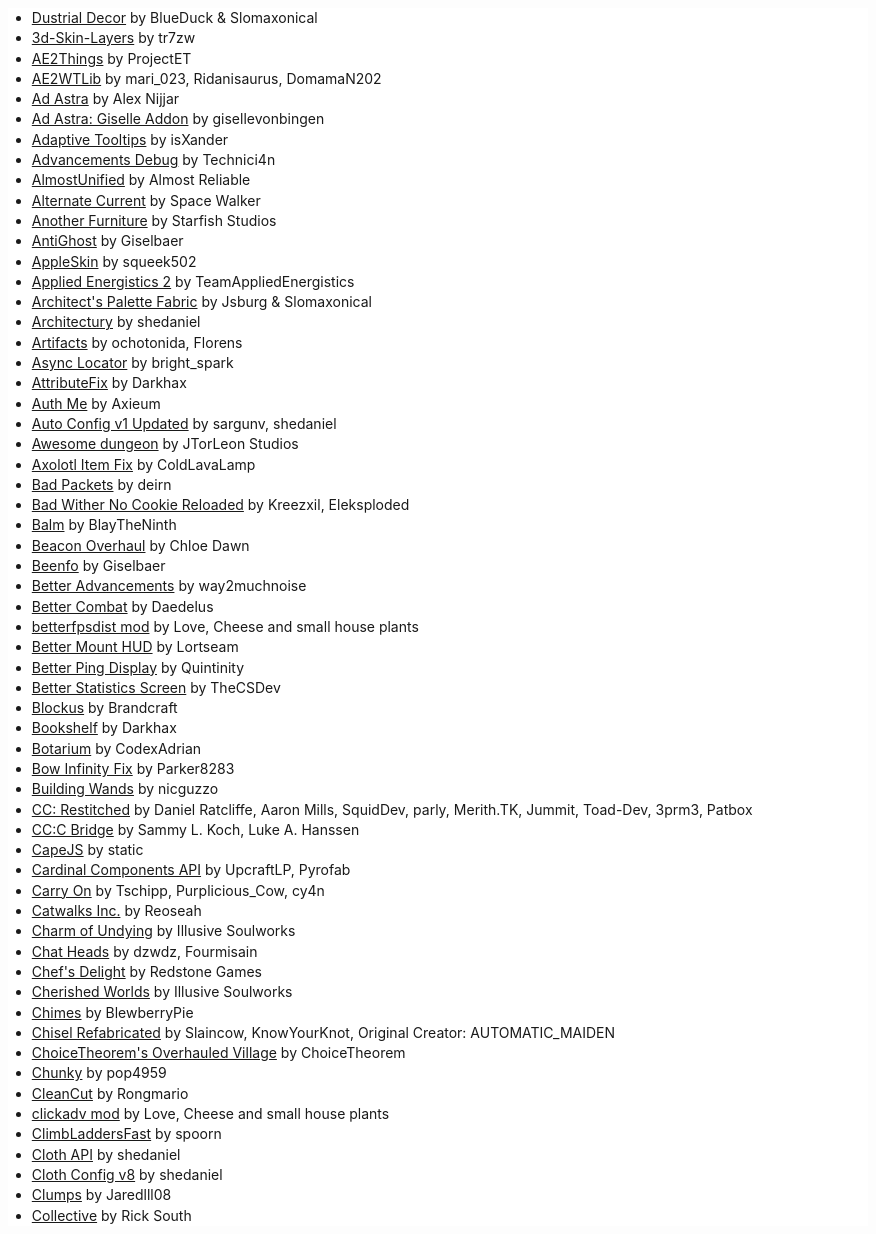 - [Dustrial Decor](https://www.curseforge.com/projects/592067) by BlueDuck & Slomaxonical
- [3d\-Skin\-Layers](https://www.curseforge.com/projects/521480) by tr7zw
- [AE2Things](https://www.curseforge.com/projects/1171490) by ProjectET
- [AE2WTLib](https://www.curseforge.com/projects/459929) by mari\_023, Ridanisaurus, DomamaN202
- [Ad Astra](https://www.curseforge.com/projects/635042) by Alex Nijjar
- [Ad Astra: Giselle Addon](https://www.curseforge.com/projects/714958) by gisellevonbingen
- [Adaptive Tooltips](https://www.curseforge.com/projects/704346) by isXander
- [Advancements Debug](https://www.curseforge.com/projects/422316) by Technici4n
- [AlmostUnified](https://www.curseforge.com/projects/633823) by Almost Reliable
- [Alternate Current](https://www.curseforge.com/projects/548115) by Space Walker
- [Another Furniture](https://www.curseforge.com/projects/610492) by Starfish Studios
- [AntiGhost](https://www.curseforge.com/projects/273279) by Giselbaer
- [AppleSkin](https://www.curseforge.com/projects/248787) by squeek502
- [Applied Energistics 2](https://www.curseforge.com/projects/223794) by TeamAppliedEnergistics
- [Architect's Palette Fabric](https://www.curseforge.com/projects/487364) by Jsburg & Slomaxonical
- [Architectury](https://www.curseforge.com/projects/419699) by shedaniel
- [Artifacts](https://www.curseforge.com/projects/401236) by ochotonida, Florens
- [Async Locator](https://www.curseforge.com/projects/625069) by bright\_spark
- [AttributeFix](https://www.curseforge.com/projects/280510) by Darkhax
- [Auth Me](https://www.curseforge.com/projects/356643) by Axieum
- [Auto Config v1 Updated](https://www.curseforge.com/projects/373261) by sargunv, shedaniel
- [Awesome dungeon](https://www.curseforge.com/projects/530309) by JTorLeon Studios
- [Axolotl Item Fix](https://www.curseforge.com/projects/495453) by ColdLavaLamp
- [Bad Packets](https://www.curseforge.com/projects/615134) by deirn
- [Bad Wither No Cookie Reloaded](https://www.curseforge.com/projects/261251) by Kreezxil, Eleksploded
- [Balm](https://www.curseforge.com/projects/500525) by BlayTheNinth
- [Beacon Overhaul](https://www.curseforge.com/projects/430382) by Chloe Dawn
- [Beenfo](https://www.curseforge.com/projects/357256) by Giselbaer
- [Better Advancements](https://www.curseforge.com/projects/272515) by way2muchnoise
- [Better Combat](https://www.curseforge.com/projects/639842) by Daedelus
- [betterfpsdist mod](https://www.curseforge.com/projects/582640) by Love, Cheese and small house plants
- [Better Mount HUD](https://www.curseforge.com/projects/475358) by Lortseam
- [Better Ping Display](https://www.curseforge.com/projects/406343) by Quintinity
- [Better Statistics Screen](https://www.curseforge.com/projects/667464) by TheCSDev
- [Blockus](https://www.curseforge.com/projects/312289) by Brandcraft
- [Bookshelf](https://www.curseforge.com/projects/228525) by Darkhax
- [Botarium](https://www.curseforge.com/projects/704113) by CodexAdrian
- [Bow Infinity Fix](https://www.curseforge.com/projects/224713) by Parker8283
- [Building Wands](https://www.curseforge.com/projects/363392) by nicguzzo
- [CC: Restitched](https://www.curseforge.com/projects/462672) by Daniel Ratcliffe, Aaron Mills, SquidDev, parly, Merith\.TK, Jummit, Toad\-Dev, 3prm3, Patbox
- [CC:C Bridge](https://www.curseforge.com/projects/656214) by Sammy L\. Koch, Luke A\. Hanssen
- [CapeJS](https://www.curseforge.com/projects/911145) by static
- [Cardinal Components API](https://www.curseforge.com/projects/318449) by UpcraftLP, Pyrofab
- [Carry On](https://www.curseforge.com/projects/274259) by Tschipp, Purplicious\_Cow, cy4n
- [Catwalks Inc\.](https://www.curseforge.com/projects/554340) by Reoseah
- [Charm of Undying](https://www.curseforge.com/projects/395547) by Illusive Soulworks
- [Chat Heads](https://www.curseforge.com/projects/407206) by dzwdz, Fourmisain
- [Chef's Delight](https://www.curseforge.com/projects/736986) by Redstone Games
- [Cherished Worlds](https://www.curseforge.com/projects/398502) by Illusive Soulworks
- [Chimes](https://www.curseforge.com/projects/350464) by BlewberryPie
- [Chisel Refabricated](https://www.curseforge.com/projects/551763) by Slaincow, KnowYourKnot, Original Creator: AUTOMATIC\_MAIDEN
- [ChoiceTheorem's Overhauled Village](https://www.curseforge.com/projects/623908) by ChoiceTheorem
- [Chunky](https://www.curseforge.com/projects/433175) by pop4959
- [CleanCut](https://www.curseforge.com/projects/392805) by Rongmario
- [clickadv mod](https://www.curseforge.com/projects/511733) by Love, Cheese and small house plants
- [ClimbLaddersFast](https://www.curseforge.com/projects/459522) by spoorn
- [Cloth API](https://www.curseforge.com/projects/317121) by shedaniel
- [Cloth Config v8](https://www.curseforge.com/projects/348521) by shedaniel
- [Clumps](https://www.curseforge.com/projects/256717) by Jaredlll08
- [Collective](https://www.curseforge.com/projects/342584) by Rick South